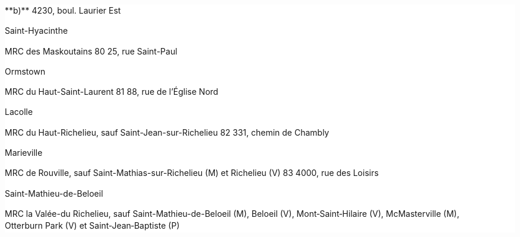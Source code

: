 </td>
</tr>
<tr>
<td>**b)** 4230, boul. Laurier Est

Saint-Hyacinthe

</td>
<td>MRC des Maskoutains

</td>
</tr>
<tr>
<td>80</td>
<td>25, rue Saint-Paul

Ormstown



</td>
<td>MRC du Haut-Saint-Laurent

</td>
</tr>
<tr>
<td>81</td>
<td>88, rue de l’Église Nord

Lacolle



</td>
<td>MRC du Haut-Richelieu, sauf Saint-Jean-sur-Richelieu

</td>
</tr>
<tr>
<td>82</td>
<td>331, chemin de Chambly

Marieville



</td>
<td>MRC de Rouville, sauf Saint-Mathias-sur-Richelieu (M) et Richelieu (V)

</td>
</tr>
<tr>
<td>83</td>
<td>4000, rue des Loisirs

Saint-Mathieu-de-Beloeil



</td>
<td>MRC la Valée-du Richelieu, sauf Saint-Mathieu-de-Beloeil (M), Beloeil (V), Mont‑Saint‑Hilaire (V), McMasterville (M), Otterburn Park (V) et Saint‑Jean‑Baptiste (P)
